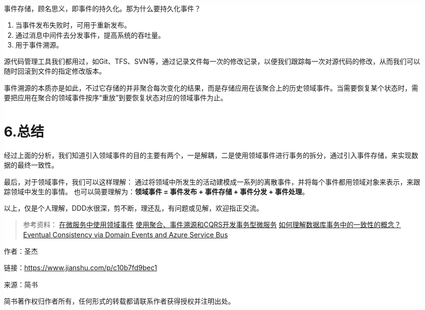 
事件存储，顾名思义，即事件的持久化。那为什么要持久化事件？

1. 当事件发布失败时，可用于重新发布。
2. 通过消息中间件去分发事件，提高系统的吞吐量。
3. 用于事件溯源。

源代码管理工具我们都用过，如Git、TFS、SVN等，通过记录文件每一次的修改记录，以便我们跟踪每一次对源代码的修改，从而我们可以随时回滚到文件的指定修改版本。

事件溯源的本质亦是如此，不过它存储的并非聚合每次变化的结果，而是存储应用在该聚合上的历史领域事件。当需要恢复某个状态时，需要把应用在聚合的领域事件按序“重放”到要恢复状态对应的领域事件为止。

# 6.总结

经过上面的分析，我们知道引入领域事件的目的主要有两个，一是解耦，二是使用领域事件进行事务的拆分，通过引入事件存储，来实现数据的最终一致性。

最后，对于领域事件，我们可以这样理解：
 通过将领域中所发生的活动建模成一系列的离散事件，并将每个事件都用领域对象来表示，来跟踪领域中发生的事情。
 也可以简要理解为：**领域事件 = 事件发布 + 事件存储 + 事件分发 + 事件处理**。

以上，仅是个人理解，DDD水很深，剪不断，理还乱，有问题或见解，欢迎指正交流。

> 参考资料：
>  [在微服务中使用领域事件](https://link.jianshu.com?t=http%3A%2F%2Finsights.thoughtworkers.org%2Fuse-domain-events-in-microservices%2F)
>  [使用聚合、事件溯源和CQRS开发事务型微服务](https://link.jianshu.com?t=http%3A%2F%2Fwww.infoq.com%2Fcn%2Farticles%2Fmicroservices-aggregates-events-cqrs-part-1-richardson%3Futm_source%3Dinfoq%26utm_campaign%3Duser_page%26utm_medium%3Dlink)
>  [如何理解数据库事务中的一致性的概念？](https://link.jianshu.com?t=https%3A%2F%2Fwww.zhihu.com%2Fquestion%2F31346392%2Fanswer%2F61742840)
>  [Eventual Consistency via Domain Events and Azure Service Bus](https://link.jianshu.com?t=http%3A%2F%2Fwww.reflectivesoftware.com%2F2015%2F09%2F01%2Feventual-consistency-via-domain-events-and-azure-service-bus%2F)

作者：圣杰

链接：https://www.jianshu.com/p/c10b7fd9bec1

来源：简书

简书著作权归作者所有，任何形式的转载都请联系作者获得授权并注明出处。